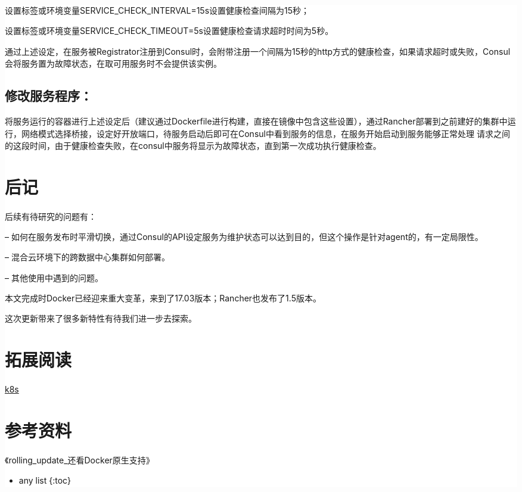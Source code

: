 设置标签或环境变量SERVICE_CHECK_INTERVAL=15s设置健康检查间隔为15秒；

设置标签或环境变量SERVICE_CHECK_TIMEOUT=5s设置健康检查请求超时时间为5秒。

通过上述设定，在服务被Registrator注册到Consul时，会附带注册一个间隔为15秒的http方式的健康检查，如果请求超时或失败，Consul会将服务置为故障状态，在取可用服务时不会提供该实例。

## 修改服务程序：

将服务运行的容器进行上述设定后（建议通过Dockerfile进行构建，直接在镜像中包含这些设置），通过Rancher部署到之前建好的集群中运行，网络模式选择桥接，设定好开放端口，待服务启动后即可在Consul中看到服务的信息，在服务开始启动到服务能够正常处理
请求之间的这段时间，由于健康检查失败，在consul中服务将显示为故障状态，直到第一次成功执行健康检查。

# 后记

后续有待研究的问题有：

– 如何在服务发布时平滑切换，通过Consul的API设定服务为维护状态可以达到目的，但这个操作是针对agent的，有一定局限性。

– 混合云环境下的跨数据中心集群如何部署。

– 其他使用中遇到的问题。

本文完成时Docker已经迎来重大变革，来到了17.03版本；Rancher也发布了1.5版本。

这次更新带来了很多新特性有待我们进一步去探索。

# 拓展阅读

[k8s](https://houbb.github.io/2018/08/18/docker-k8-01-overview-01)



# 参考资料

《rolling_update_还看Docker原生支持》

* any list
{:toc}
